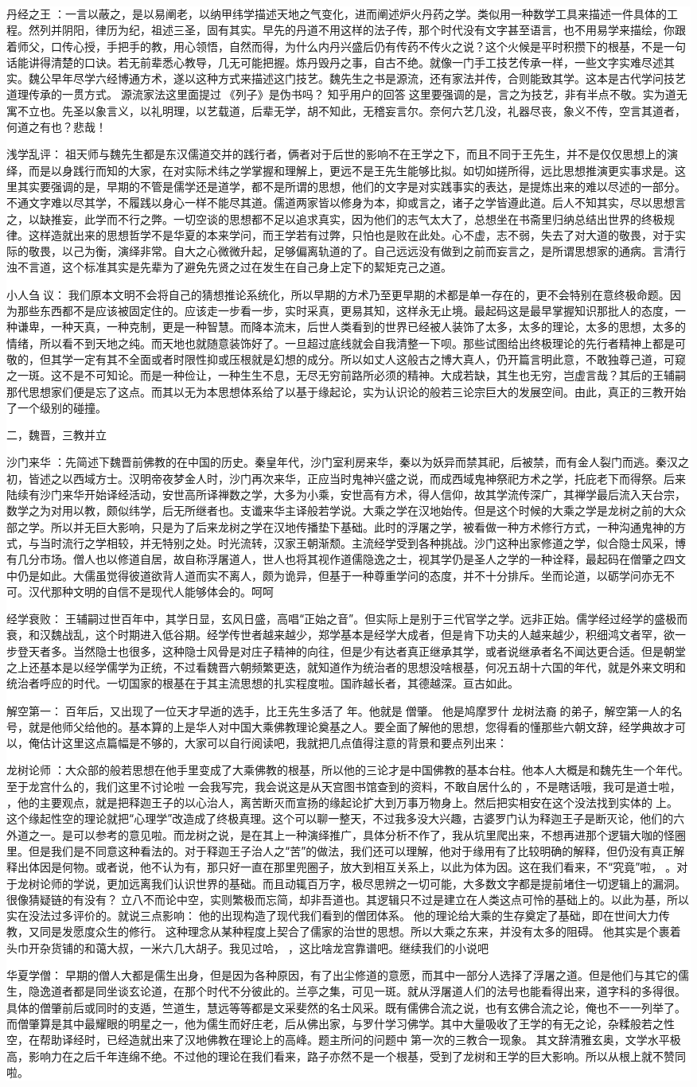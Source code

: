  

 丹经之王 ：一言以蔽之，是以易阐老，以纳甲纬学描述天地之气变化，进而阐述炉火丹药之学。类似用一种数学工具来描述一件具体的工程。然列并阴阳，律历为纪，祖述三圣，固有其实。早先的丹道不用这样的法子传，那个时代没有文字甚至语言，也不用易学来描绘，你跟着师父，口传心授，手把手的教，用心领悟，自然而得，为什么内丹兴盛后仍有传药不传火之说？这个火候是平时积攒下的根基，不是一句话能讲得清楚的口诀。若无前辈悉心教导，几无可能把握。炼丹毁丹之事，自古不绝。就像一门手工技艺传承一样，一些文字实难尽述其实。魏公早年尽学六经博通方术，遂以这种方式来描述这门技艺。魏先生之书是源流，还有家法并传，合则能致其学。这本是古代学问技艺道理传承的一贯方式。 源流家法这里面提过 《列子》是伪书吗？ 知乎用户的回答 这里要强调的是，言之为技艺，非有半点不敬。实为道无寓不立也。先圣以象言义，以礼明理，以艺载道，后辈无学，胡不知此，无稽妄言尔。奈何六艺几没，礼器尽丧，象义不传，空言其道者，何道之有也？悲哉！

 

 浅学乱评： 祖天师与魏先生都是东汉儒道交并的践行者，俩者对于后世的影响不在王学之下，而且不同于王先生，并不是仅仅思想上的演绎，而是以身践行而知的大家，在对实际术纬之学掌握和理解上，更远不是王先生能够比拟。如切如搓所得，远比思想推演更实事求是。这里其实要强调的是，早期的不管是儒学还是道学，都不是所谓的思想，他们的文字是对实践事实的表达，是提炼出来的难以尽述的一部分。不通文字难以尽其学，不履践以身心一样不能尽其道。儒道两家皆以修身为本，抑或言之，诸子之学皆遵此道。后人不知其实，尽以思想言之，以缺推妄，此学而不行之弊。一切空谈的思想都不足以追求真实，因为他们的志气太大了，总想坐在书斋里归纳总结出世界的终极规律。这样造就出来的思想哲学不是华夏的本来学问，而王学若有过弊，只怕也是败在此处。心不虚，志不弱，失去了对大道的敬畏，对于实际的敬畏，以己为衡，演绎非常。自大之心微微升起，足够偏离轨道的了。自己远远没有做到之前而妄言之，是所谓思想家的通病。言清行浊不言道，这个标准其实是先辈为了避免先贤之过在发生在自己身上定下的絜矩克己之道。

 

 小人刍 议： 我们原本文明不会将自己的猜想推论系统化，所以早期的方术乃至更早期的术都是单一存在的，更不会特别在意终极命题。因为那些东西都不是应该被固定住的。应该走一步看一步，实时采真，更易其知，这样永无止境。最起码这是最早掌握知识那批人的态度，一种谦卑，一种天真，一种克制，更是一种智慧。而降本流末，后世人类看到的世界已经被人装饰了太多，太多的理论，太多的思想，太多的情绪，所以看不到天地之纯。而天地也就随意装饰好了。一旦超过底线就会自我清整一下呗。那些试图给出终极理论的先行者精神上都是可敬的，但其学一定有其不全面或者时限性抑或压根就是幻想的成分。所以如丈人这般古之博大真人，仍开篇言明此意，不敢独尊己道，可窥之一斑。这不是不可知论。而是一种俭让，一种生生不息，无尽无穷前路所必须的精神。大成若缺，其生也无穷，岂虚言哉？其后的王辅嗣那代思想家们便是忘了这点。而其以无为本思想体系给了以基于缘起论，实为认识论的般若三论宗巨大的发展空间。由此，真正的三教开始了一个级别的碰撞。

 

 二，魏晋，三教并立 

 

 沙门来华 ：先简述下魏晋前佛教的在中国的历史。秦皇年代，沙门室利房来华，秦以为妖异而禁其祀，后被禁，而有金人裂门而逃。秦汉之初，皆述之以西域方士。汉明帝夜梦金人时，沙门再次来华，正应当时鬼神兴盛之说，而成西域鬼神祭祀方术之学，托庇老下而得祭。后来陆续有沙门来华开始译经活动，安世高所译禅数之学，大多为小乘，安世高有方术，得人信仰，故其学流传深广，其禅学最后流入天台宗，数学之为对用以教，颇似纬学，后无所继者也。支谶来华主译般若学说。大乘之学在汉地始传。但是这个时候的大乘之学是龙树之前的大众部之学。所以并无巨大影响，只是为了后来龙树之学在汉地传播垫下基础。此时的浮屠之学，被看做一种方术修行方式，一种沟通鬼神的方式，与当时流行之学相较，并无特别之处。时光流转，汉家王朝渐颓。主流经学受到各种挑战。沙门这种出家修道之学，似合隐士风采，博有几分市场。僧人也以修道自居，故自称浮屠道人，世人也将其视作道儒隐逸之士，视其学仍是圣人之学的一种诠释，最起码在僧肇之四文中仍是如此。大儒虽觉得彼道欲背人道而实不离人，颇为诡异，但基于一种尊重学问的态度，并不十分排斥。坐而论道，以砺学问亦无不可。汉代那种文明的自信不是现代人能够体会的。呵呵

 

 经学衰败： 王辅嗣过世百年中，其学日显，玄风日盛，高唱“正始之音”。但实际上是别于三代官学之学。远非正始。儒学经过经学的盛极而衰，和汉魏战乱，这个时期进入低谷期。经学传世者越来越少，郑学基本是经学大成者，但是肯下功夫的人越来越少，积细鸿文者罕，欲一步登天者多。当然隐士也很多，这种隐士风骨是对庄子精神的向往，但是少有达者真正继承其学，或者说继承者名不闻达更合适。但是朝堂之上还基本是以经学儒学为正统，不过看魏晋六朝频繁更迭，就知道作为统治者的思想没啥根基，何况五胡十六国的年代，就是外来文明和统治者呼应的时代。一切国家的根基在于其主流思想的扎实程度啦。国祚越长者，其德越深。亘古如此。

 

 解空第一： 百年后，又出现了一位天才早逝的选手，比王先生多活了 年。他就是 僧肇。 他是鸠摩罗什 龙树法裔 的弟子，解空第一人的名号，就是他师父给他的。基本算的上是华人对中国大乘佛教理论奠基之人。要全面了解他的思想，您得看的懂那些六朝文辞，经学典故才可以，俺估计这里这点篇幅是不够的，大家可以自行阅读吧，我就把几点值得注意的背景和要点列出来：

 龙树论师 ：大众部的般若思想在他手里变成了大乘佛教的根基，所以他的三论才是中国佛教的基本台柱。他本人大概是和魏先生一个年代。至于龙宫什么的，我们这里不讨论啦 一会我写完，我会说这是从天宫图书馆查到的资料，不敢自居什么的 ，不是瞎话哦，我可是道士啦， ，他的主要观点，就是把释迦王子的以心治人，离苦断灭而宣扬的缘起论扩大到万事万物身上。然后把实相安在这个没法找到实体的 上。 这个缘起性空的理论就把“心理学”改造成了终极真理。这个可以聊一整天，不过我多没大兴趣，古婆罗门认为释迦王子是断灭论，他们的六外道之一。是可以参考的意见啦。而龙树之说，是在其上一种演绎推广，具体分析不作了，我从坑里爬出来，不想再进那个逻辑大咖的怪圈里。但是我们是不同意这种看法的。对于释迦王子治人之“苦”的做法，我们还可以理解，他对于缘用有了比较明确的解释，但仍没有真正解释出体因是何物。或者说，他不认为有，那只好一直在那里兜圈子，放大到相互关系上，以此为体为因。这在我们看来，不“究竟”啦， 。对于龙树论师的学说，更加远离我们认识世界的基础。而且动辄百万字，极尽思辨之一切可能，大多数文字都是提前堵住一切逻辑上的漏洞。 很像猜疑链的有没有？ 立八不而论中空，实则繁极而忘简，却非吾道也。其逻辑只不过是建立在人类这点可怜的基础上的。以此为基，所以实在没法过多评价的。就说三点影响： 他的出现构造了现代我们看到的僧团体系。 他的理论给大乘的生存奠定了基础，即在世间大力传教，又同是发愿度众生的修行。 这种理念从某种程度上契合了儒家的治世的思想。所以大乘之东来，并没有太多的阻碍。 他其实是个裹着头巾开杂货铺的和蔼大叔，一米六几大胡子。我见过哈， ，这比啥龙宫靠谱吧。继续我们的小说吧 

 华夏学僧： 早期的僧人大都是儒生出身，但是因为各种原因，有了出尘修道的意愿，而其中一部分人选择了浮屠之道。但是他们与其它的儒生，隐逸道者都是同坐谈玄论道，在那个时代不分彼此的。兰亭之集，可见一斑。就从浮屠道人们的法号也能看得出来，道字科的多得很。具体的僧肇前后或同时的支遁，竺道生，慧远等等都是文采斐然的名士风采。既有儒佛合流之说，也有玄佛合流之论，俺也不一一列举了。而僧肇算是其中最耀眼的明星之一，他为儒生而好庄老，后从佛出家，与罗什学习佛学。其中大量吸收了王学的有无之论，杂糅般若之性空，在帮助译经时，已经造就出来了汉地佛教在理论上的高峰。题主所问的问题中 第一次的三教合一现象。 其文辞清雅玄奥，文学水平极高，影响力在之后千年连绵不绝。不过他的理论在我们看来，路子亦然不是一个根基，受到了龙树和王学的巨大影响。所以从根上就不赞同啦。
